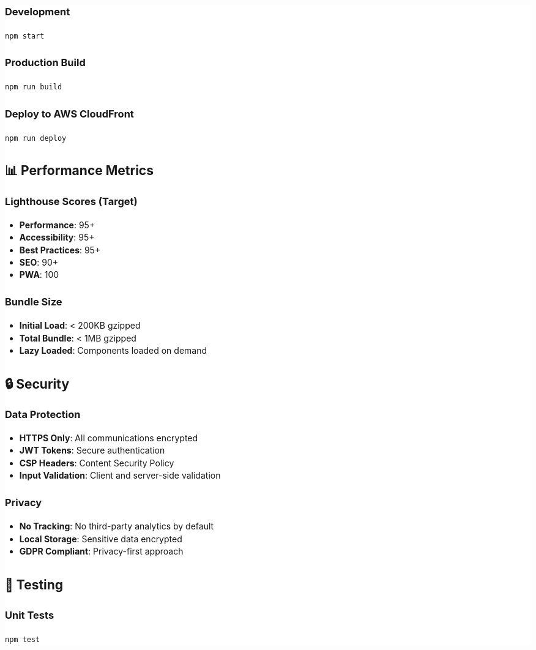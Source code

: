 ### Development
```bash
npm start
```

### Production Build
```bash
npm run build
```

### Deploy to AWS CloudFront
```bash
npm run deploy
```

## 📊 Performance Metrics

### Lighthouse Scores (Target)
- **Performance**: 95+
- **Accessibility**: 95+
- **Best Practices**: 95+
- **SEO**: 90+
- **PWA**: 100

### Bundle Size
- **Initial Load**: < 200KB gzipped
- **Total Bundle**: < 1MB gzipped
- **Lazy Loaded**: Components loaded on demand

## 🔒 Security

### Data Protection
- **HTTPS Only**: All communications encrypted
- **JWT Tokens**: Secure authentication
- **CSP Headers**: Content Security Policy
- **Input Validation**: Client and server-side validation

### Privacy
- **No Tracking**: No third-party analytics by default
- **Local Storage**: Sensitive data encrypted
- **GDPR Compliant**: Privacy-first approach

## 🧪 Testing

### Unit Tests
```bash
npm test
```
